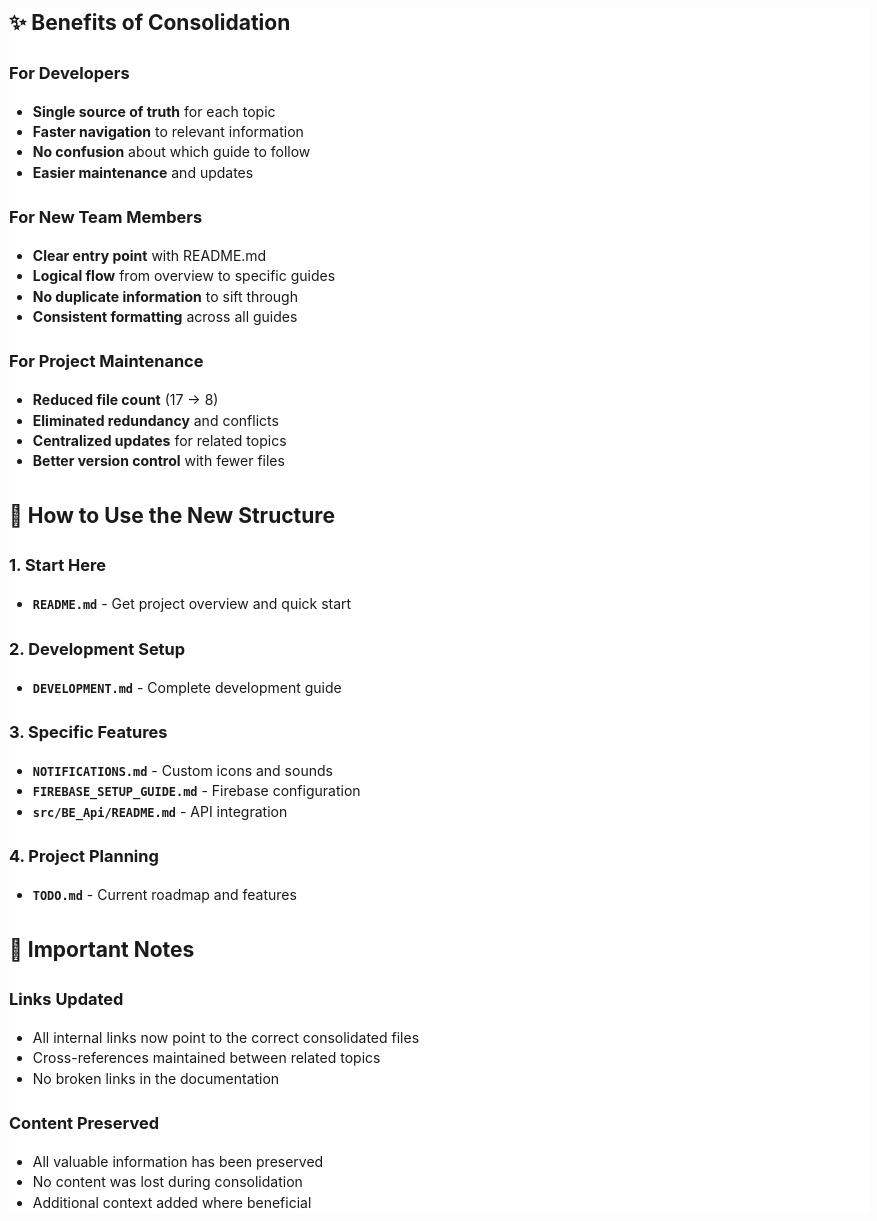 ## ✨ **Benefits of Consolidation**

### **For Developers**
- **Single source of truth** for each topic
- **Faster navigation** to relevant information
- **No confusion** about which guide to follow
- **Easier maintenance** and updates

### **For New Team Members**
- **Clear entry point** with README.md
- **Logical flow** from overview to specific guides
- **No duplicate information** to sift through
- **Consistent formatting** across all guides

### **For Project Maintenance**
- **Reduced file count** (17 → 8)
- **Eliminated redundancy** and conflicts
- **Centralized updates** for related topics
- **Better version control** with fewer files

## 🔄 **How to Use the New Structure**

### **1. Start Here**
- **`README.md`** - Get project overview and quick start

### **2. Development Setup**
- **`DEVELOPMENT.md`** - Complete development guide

### **3. Specific Features**
- **`NOTIFICATIONS.md`** - Custom icons and sounds
- **`FIREBASE_SETUP_GUIDE.md`** - Firebase configuration
- **`src/BE_Api/README.md`** - API integration

### **4. Project Planning**
- **`TODO.md`** - Current roadmap and features

## 🚨 **Important Notes**

### **Links Updated**
- All internal links now point to the correct consolidated files
- Cross-references maintained between related topics
- No broken links in the documentation

### **Content Preserved**
- All valuable information has been preserved
- No content was lost during consolidation
- Additional context added where beneficial
